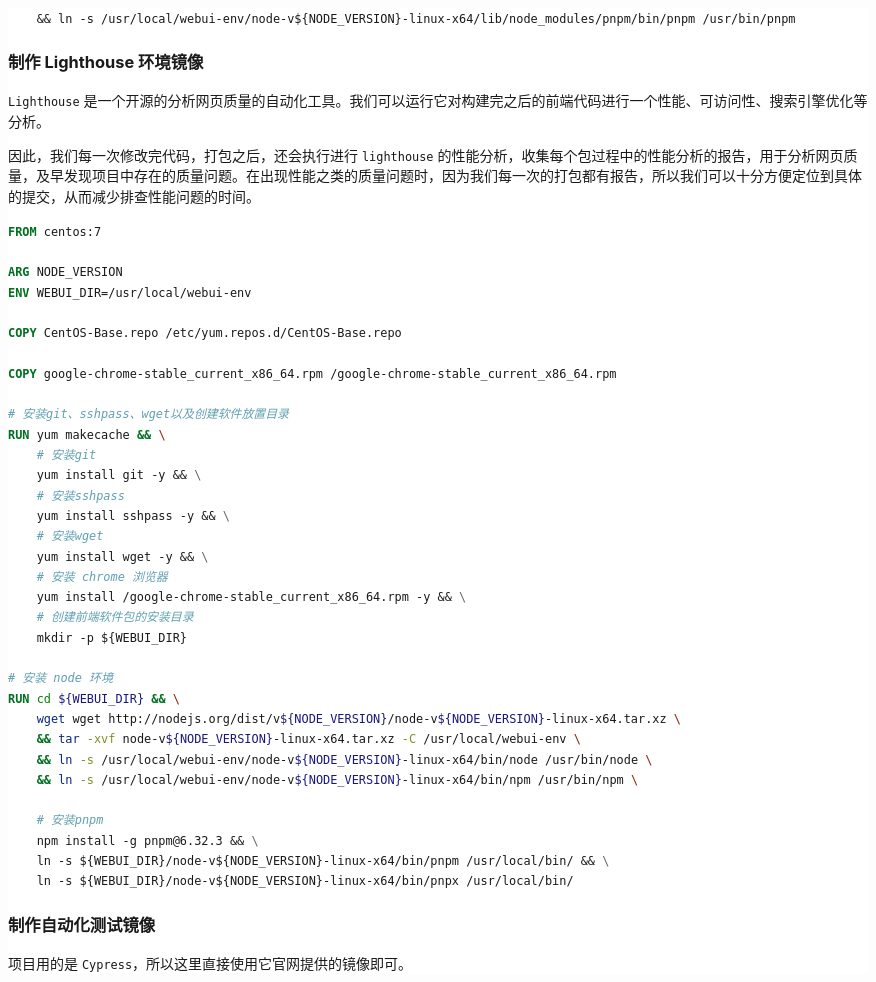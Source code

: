 ```dockerfile
    && ln -s /usr/local/webui-env/node-v${NODE_VERSION}-linux-x64/lib/node_modules/pnpm/bin/pnpm /usr/bin/pnpm
```



### 制作 Lighthouse 环境镜像

`Lighthouse` 是一个开源的分析网页质量的自动化工具。我们可以运行它对构建完之后的前端代码进行一个性能、可访问性、搜索引擎优化等分析。

因此，我们每一次修改完代码，打包之后，还会执行进行 `lighthouse` 的性能分析，收集每个包过程中的性能分析的报告，用于分析网页质量，及早发现项目中存在的质量问题。在出现性能之类的质量问题时，因为我们每一次的打包都有报告，所以我们可以十分方便定位到具体的提交，从而减少排查性能问题的时间。

```dockerfile
FROM centos:7

ARG NODE_VERSION
ENV WEBUI_DIR=/usr/local/webui-env

COPY CentOS-Base.repo /etc/yum.repos.d/CentOS-Base.repo

COPY google-chrome-stable_current_x86_64.rpm /google-chrome-stable_current_x86_64.rpm

# 安装git、sshpass、wget以及创建软件放置目录
RUN yum makecache && \
    # 安装git
    yum install git -y && \
    # 安装sshpass
    yum install sshpass -y && \
    # 安装wget
    yum install wget -y && \
    # 安装 chrome 浏览器
    yum install /google-chrome-stable_current_x86_64.rpm -y && \
    # 创建前端软件包的安装目录
    mkdir -p ${WEBUI_DIR}

# 安装 node 环境
RUN cd ${WEBUI_DIR} && \
    wget wget http://nodejs.org/dist/v${NODE_VERSION}/node-v${NODE_VERSION}-linux-x64.tar.xz \
    && tar -xvf node-v${NODE_VERSION}-linux-x64.tar.xz -C /usr/local/webui-env \
    && ln -s /usr/local/webui-env/node-v${NODE_VERSION}-linux-x64/bin/node /usr/bin/node \
    && ln -s /usr/local/webui-env/node-v${NODE_VERSION}-linux-x64/bin/npm /usr/bin/npm \

    # 安装pnpm
    npm install -g pnpm@6.32.3 && \
    ln -s ${WEBUI_DIR}/node-v${NODE_VERSION}-linux-x64/bin/pnpm /usr/local/bin/ && \
    ln -s ${WEBUI_DIR}/node-v${NODE_VERSION}-linux-x64/bin/pnpx /usr/local/bin/
```



### 制作自动化测试镜像

项目用的是 `Cypress`，所以这里直接使用它官网提供的镜像即可。
